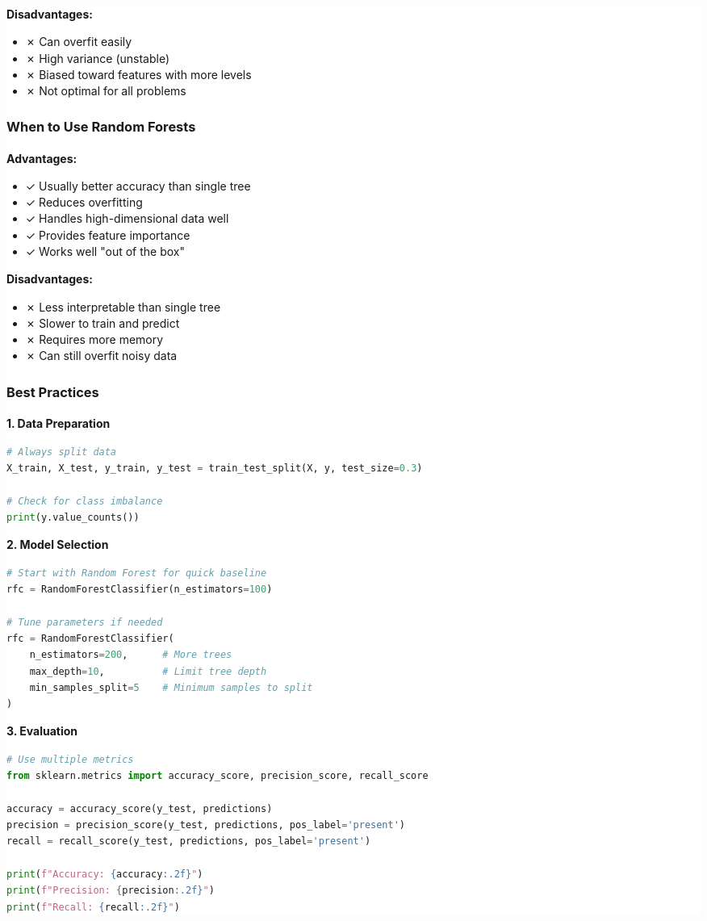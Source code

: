 **Disadvantages:**
- ✗ Can overfit easily
- ✗ High variance (unstable)
- ✗ Biased toward features with more levels
- ✗ Not optimal for all problems

### When to Use Random Forests

**Advantages:**
- ✓ Usually better accuracy than single tree
- ✓ Reduces overfitting
- ✓ Handles high-dimensional data well
- ✓ Provides feature importance
- ✓ Works well "out of the box"

**Disadvantages:**
- ✗ Less interpretable than single tree
- ✗ Slower to train and predict
- ✗ Requires more memory
- ✗ Can still overfit noisy data

### Best Practices

**1. Data Preparation**
```python
# Always split data
X_train, X_test, y_train, y_test = train_test_split(X, y, test_size=0.3)

# Check for class imbalance
print(y.value_counts())
```

**2. Model Selection**
```python
# Start with Random Forest for quick baseline
rfc = RandomForestClassifier(n_estimators=100)

# Tune parameters if needed
rfc = RandomForestClassifier(
    n_estimators=200,      # More trees
    max_depth=10,          # Limit tree depth
    min_samples_split=5    # Minimum samples to split
)
```

**3. Evaluation**
```python
# Use multiple metrics
from sklearn.metrics import accuracy_score, precision_score, recall_score

accuracy = accuracy_score(y_test, predictions)
precision = precision_score(y_test, predictions, pos_label='present')
recall = recall_score(y_test, predictions, pos_label='present')

print(f"Accuracy: {accuracy:.2f}")
print(f"Precision: {precision:.2f}")
print(f"Recall: {recall:.2f}")
```
